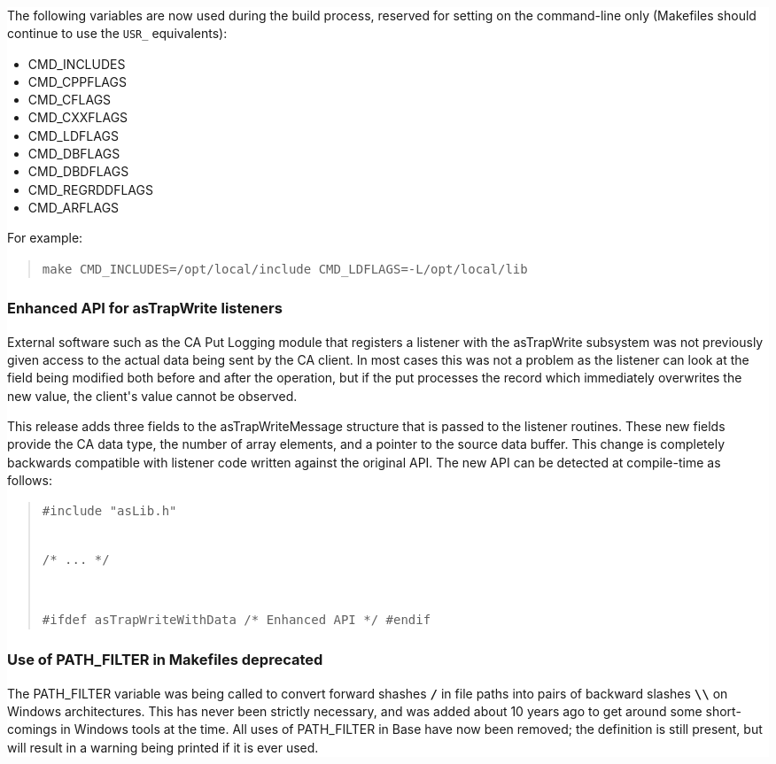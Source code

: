 <p>The following variables are now used during the build process, reserved for
setting on the command-line only (Makefiles should continue to use the
<code>USR_</code> equivalents):</p>

<ul>
<li>CMD_INCLUDES</li>
<li>CMD_CPPFLAGS</li>
<li>CMD_CFLAGS</li>
<li>CMD_CXXFLAGS</li>
<li>CMD_LDFLAGS</li>
<li>CMD_DBFLAGS</li>
<li>CMD_DBDFLAGS</li>
<li>CMD_REGRDDFLAGS</li>
<li>CMD_ARFLAGS</li>
</ul>

<p>For example:</p>

<blockquote><pre>
make CMD_INCLUDES=/opt/local/include CMD_LDFLAGS=-L/opt/local/lib
</pre></blockquote>

<h3>Enhanced API for asTrapWrite listeners</h3>

<p>External software such as the CA Put Logging module that registers a listener
with the asTrapWrite subsystem was not previously given access to the actual
data being sent by the CA client. In most cases this was not a problem as the
listener can look at the field being modified both before and after the
operation, but if the put processes the record which immediately overwrites the
new value, the client's value cannot be observed.</p>

<p>This release adds three fields to the asTrapWriteMessage structure that is
passed to the listener routines. These new fields provide the CA data type, the
number of array elements, and a pointer to the source data buffer. This change
is completely backwards compatible with listener code written against the
original API. The new API can be detected at compile-time as follows:</p>

<blockquote><pre>
#include "asLib.h"

/* ... */

#ifdef asTrapWriteWithData
    /* Enhanced API */
#endif
</pre></blockquote>

<h3>Use of PATH_FILTER in Makefiles deprecated</h3>

<p>The PATH_FILTER variable was being called to convert forward shashes
<tt><b>/</b></tt> in file paths into pairs of backward slashes
<tt><b>\\</b></tt> on Windows architectures. This has never been strictly
necessary, and was added about 10 years ago to get around some short-comings in
Windows tools at the time. All uses of PATH_FILTER in Base have now been
removed; the definition is still present, but will result in a warning being
printed if it is ever used.</p>
